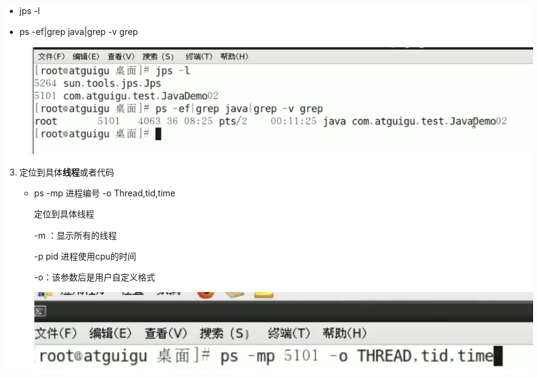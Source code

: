    - jps -l

   - ps -ef|grep java|grep -v grep

     ![image-20211002195820925](JVM面试.assets/image-20211002195820925.png)

3. 定位到具体**线程**或者代码

   - ps -mp 进程编号 -o Thread,tid,time

     定位到具体线程

     -m ：显示所有的线程

     -p pid 进程使用cpu的时间

     -o：该参数后是用户自定义格式
     
     ![image-20211002195958832](JVM面试.assets/image-20211002195958832.png)
